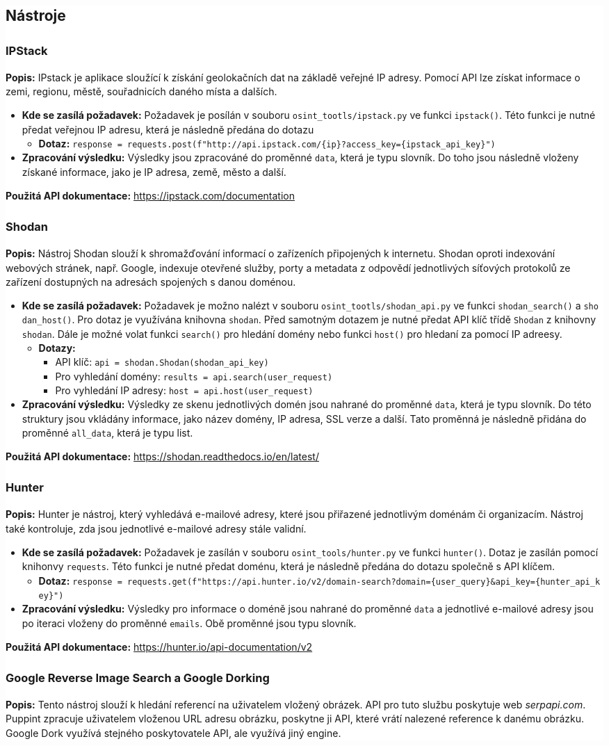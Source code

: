 ## Nástroje

### IPStack
**Popis:** IPstack je aplikace sloužící k získání geolokačních dat na základě veřejné IP adresy. 
Pomocí API lze získat informace o zemi, regionu, městě, souřadnicích daného 
místa a dalších.

- **Kde se zasílá požadavek:** Požadavek je posílán v souboru `osint_tootls/ipstack.py` ve funkci `ipstack()`. Této funkci je nutné předat veřejnou IP adresu, která je následně předána do dotazu
  - **Dotaz:** `response = requests.post(f"http://api.ipstack.com/{ip}?access_key={ipstack_api_key}")`
- **Zpracování výsledku:** Výsledky jsou zpracováné do proměnné `data`, která je typu slovník. Do toho jsou následně vloženy získané informace, jako je IP adresa, země, město a další.

**Použitá API dokumentace:** https://ipstack.com/documentation

### Shodan
**Popis:** Nástroj Shodan slouží k shromažďování informací o zařízeních připojených k internetu. Shodan oproti indexování webových stránek, např. Google, indexuje otevřené služby, porty a metadata z odpovědí jednotlivých síťových protokolů ze zařízení dostupných na adresách spojených s danou doménou.

- **Kde se zasílá požadavek:** Požadavek je možno nalézt v souboru `osint_tootls/shodan_api.py` ve funkci `shodan_search()` a `shodan_host()`. Pro dotaz je využívána knihovna `shodan`. Před samotným dotazem je nutné předat API klíč třídě `Shodan` z knihovny `shodan`. Dále je možné volat funkci `search()` pro hledání domény nebo funkci `host()` pro hledaní za pomocí IP adreesy.  
  - **Dotazy:**
    - API klíč: `api = shodan.Shodan(shodan_api_key)`
    - Pro vyhledání domény: `results = api.search(user_request)`
    - Pro vyhledání IP adresy: `host = api.host(user_request)`
- **Zpracování výsledku:** Výsledky ze skenu jednotlivých domén jsou nahrané do proměnné `data`, která je typu slovník. Do této struktury jsou vkládány informace, jako název domény, IP adresa, SSL verze a další. Tato proměnná je následně přidána do proměnné `all_data`, která je typu list.

**Použitá API dokumentace:** https://shodan.readthedocs.io/en/latest/

### Hunter
**Popis:** Hunter je nástroj, který vyhledává e-mailové adresy, které jsou přiřazené jednotlivým doménám či organizacím. Nástroj také kontroluje, zda jsou jednotlivé e-mailové adresy stále validní.

- **Kde se zasílá požadavek:** Požadavek je zasílán v souboru `osint_tools/hunter.py` ve funkci `hunter()`. Dotaz je zasílán pomocí knihonvy `requests`. Této funkci je nutné předat doménu, která je následně předána do dotazu společně s API klíčem.
  - **Dotaz:** `response = requests.get(f"https://api.hunter.io/v2/domain-search?domain={user_query}&api_key={hunter_api_key}")`
- **Zpracování výsledku:** Výsledky pro informace o doméně jsou nahrané do proměnné `data` a jednotlivé e-mailové adresy jsou po iteraci vloženy do proměnné `emails`. Obě proměnné jsou typu slovník.

**Použitá API dokumentace:** https://hunter.io/api-documentation/v2

### Google Reverse Image Search a Google Dorking
**Popis:** Tento nástroj slouží k hledání referencí na uživatelem vložený obrázek. API pro tuto službu poskytuje web *serpapi.com*. Puppint zpracuje uživatelem vloženou URL adresu obrázku, poskytne ji API, které vrátí nalezené reference k danému obrázku. Google Dork využívá stejného poskytovatele API, ale využívá jiný engine.
